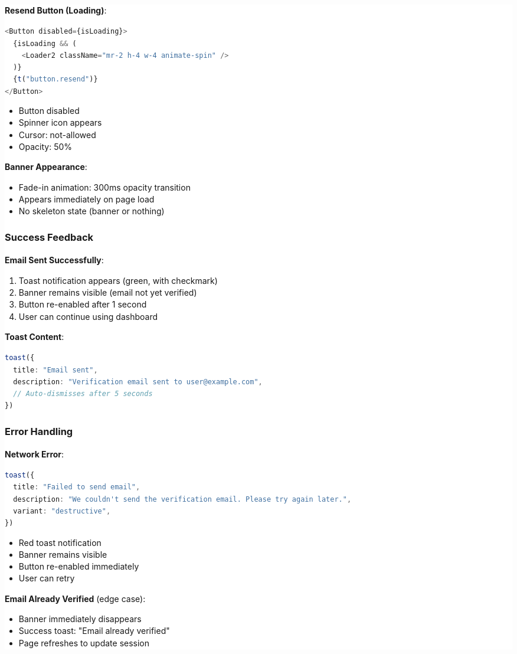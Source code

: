 **Resend Button (Loading)**:
```typescript
<Button disabled={isLoading}>
  {isLoading && (
    <Loader2 className="mr-2 h-4 w-4 animate-spin" />
  )}
  {t("button.resend")}
</Button>
```
- Button disabled
- Spinner icon appears
- Cursor: not-allowed
- Opacity: 50%

**Banner Appearance**:
- Fade-in animation: 300ms opacity transition
- Appears immediately on page load
- No skeleton state (banner or nothing)

### Success Feedback

**Email Sent Successfully**:
1. Toast notification appears (green, with checkmark)
2. Banner remains visible (email not yet verified)
3. Button re-enabled after 1 second
4. User can continue using dashboard

**Toast Content**:
```typescript
toast({
  title: "Email sent",
  description: "Verification email sent to user@example.com",
  // Auto-dismisses after 5 seconds
})
```

### Error Handling

**Network Error**:
```typescript
toast({
  title: "Failed to send email",
  description: "We couldn't send the verification email. Please try again later.",
  variant: "destructive",
})
```
- Red toast notification
- Banner remains visible
- Button re-enabled immediately
- User can retry

**Email Already Verified** (edge case):
- Banner immediately disappears
- Success toast: "Email already verified"
- Page refreshes to update session

